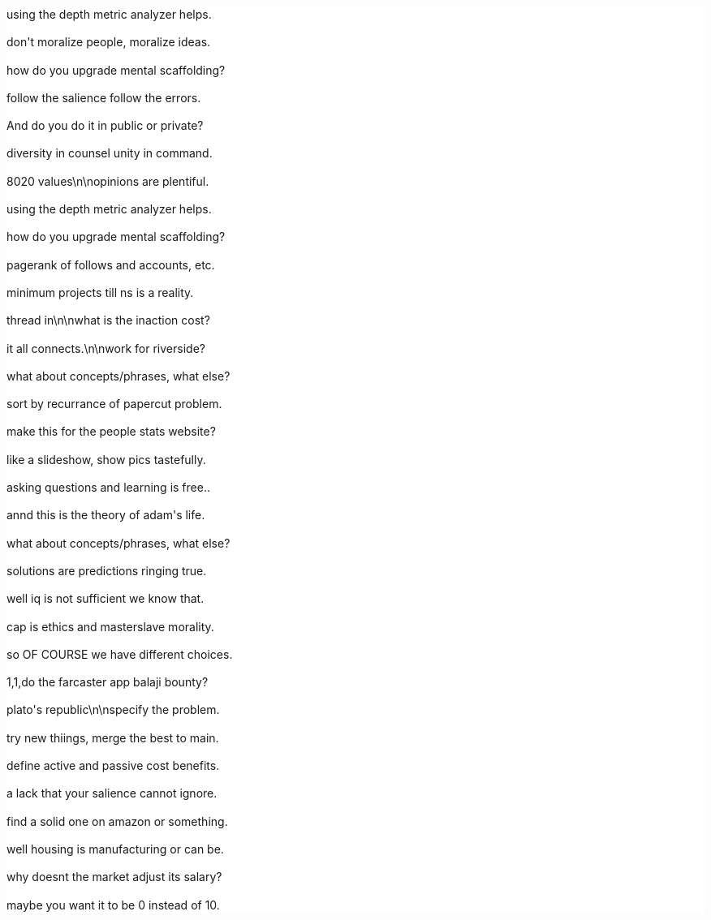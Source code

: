 using the depth metric analyzer helps.

don't moralize people, moralize ideas.

how do you upgrade mental scaffolding?

follow the salience follow the errors.

And do you do it in public or private?

diversity in counsel unity in command.

8020 values\n\nopinions are plentiful.

using the depth metric analyzer helps.

how do you upgrade mental scaffolding?

pagerank of follows and accounts, etc.

minimum projects till ns is a reality.

thread in\n\nwhat is the inaction cost?

it all connects.\n\nwork for riverside?

what about concepts/phrases, what else?

sort by recurrance of papercut problem.

make this for the people stats website?

like a slideshow, show pics tastefully.

asking questions and learning is free..

annd this is the theory of adam's life.

what about concepts/phrases, what else?

solutions are predictions ringing true.

well iq is not sufficient we know that.

cap is ethics and masterslave morality.

so OF COURSE we have different choices.

1,1,do the farcaster app balaji bounty?

plato's republic\n\nspecify the problem.

try new thiings, merge the best to main.

define active and passive cost benefits.

a lack that your salience cannot ignore.

find a solid one on amazon or something.

well housing is manufacturing or can be.

why doesnt the market adjust its salary?

maybe you want it to be 0 instead of 10.
